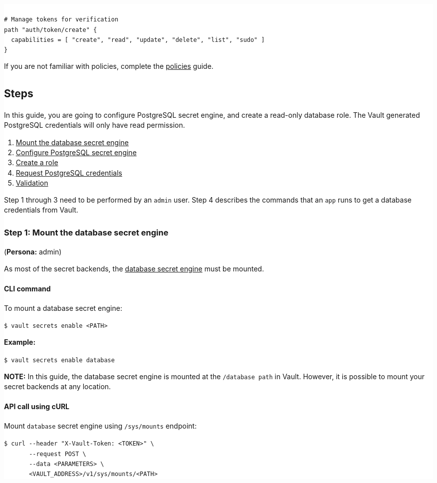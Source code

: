 ```shell

# Manage tokens for verification
path "auth/token/create" {
  capabilities = [ "create", "read", "update", "delete", "list", "sudo" ]
}
```

If you are not familiar with policies, complete the
[policies](/guides/identity/policies.html) guide.

## Steps

In this guide, you are going to configure PostgreSQL secret engine, and create
a read-only database role. The Vault generated PostgreSQL credentials will only
have read permission.

1. [Mount the database secret engine](#step1)
2. [Configure PostgreSQL secret engine](#step2)
3. [Create a role](#step3)
4. [Request PostgreSQL credentials](#step4)
5. [Validation](#validation)

Step 1 through 3 need to be performed by an `admin` user.  Step 4 describes
the commands that an `app` runs to get a database credentials from Vault.


### <a name="step1"></a>Step 1: Mount the database secret engine
(**Persona:** admin)

As most of the secret backends, the [database secret engine](/docs/secrets/databases/index.html)
must be mounted.

#### CLI command

To mount a database secret engine:

```shell
$ vault secrets enable <PATH>
```

**Example:**

```shell
$ vault secrets enable database
```

**NOTE:** In this guide, the database secret engine is mounted at the `/database path` in
Vault.  However, it is possible to mount your secret backends at any location.

#### API call using cURL

Mount `database` secret engine using `/sys/mounts` endpoint:

```shell
$ curl --header "X-Vault-Token: <TOKEN>" \
       --request POST \
       --data <PARAMETERS> \
       <VAULT_ADDRESS>/v1/sys/mounts/<PATH>
```

